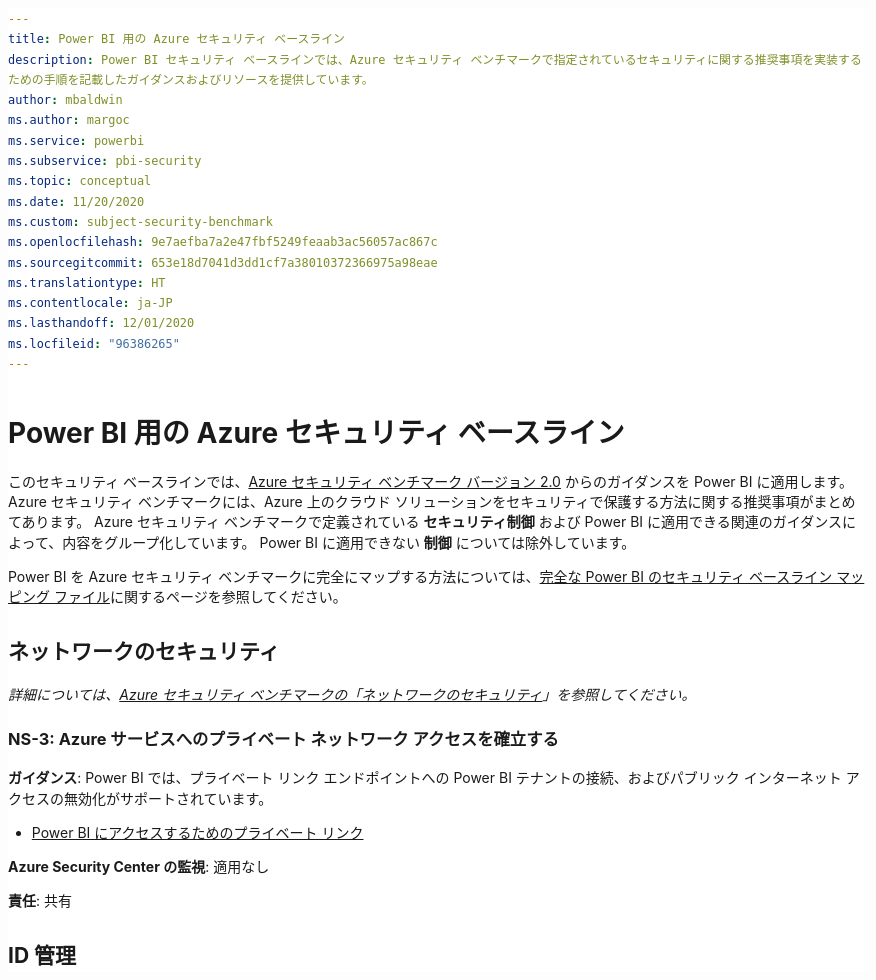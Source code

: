 ```yaml
---
title: Power BI 用の Azure セキュリティ ベースライン
description: Power BI セキュリティ ベースラインでは、Azure セキュリティ ベンチマークで指定されているセキュリティに関する推奨事項を実装するための手順を記載したガイダンスおよびリソースを提供しています。
author: mbaldwin
ms.author: margoc
ms.service: powerbi
ms.subservice: pbi-security
ms.topic: conceptual
ms.date: 11/20/2020
ms.custom: subject-security-benchmark
ms.openlocfilehash: 9e7aefba7a2e47fbf5249feaab3ac56057ac867c
ms.sourcegitcommit: 653e18d7041d3dd1cf7a38010372366975a98eae
ms.translationtype: HT
ms.contentlocale: ja-JP
ms.lasthandoff: 12/01/2020
ms.locfileid: "96386265"
---
```

# <a name="azure-security-baseline-for-power-bi"></a>Power BI 用の Azure セキュリティ ベースライン

このセキュリティ ベースラインでは、[Azure セキュリティ ベンチマーク バージョン 2.0](https://docs.microsoft.com/azure/security/benchmarks/overview) からのガイダンスを Power BI に適用します。 Azure セキュリティ ベンチマークには、Azure 上のクラウド ソリューションをセキュリティで保護する方法に関する推奨事項がまとめてあります。 Azure セキュリティ ベンチマークで定義されている **セキュリティ制御** および Power BI に適用できる関連のガイダンスによって、内容をグループ化しています。 Power BI に適用できない **制御** については除外しています。

Power BI を Azure セキュリティ ベンチマークに完全にマップする方法については、[完全な Power BI のセキュリティ ベースライン マッピング ファイル](https://github.com/MicrosoftDocs/SecurityBenchmarks/tree/master/Azure%20Offer%20Security%20Baselines)に関するページを参照してください。

## <a name="network-security"></a>ネットワークのセキュリティ

*詳細については、[Azure セキュリティ ベンチマークの「ネットワークのセキュリティ](/azure/security/benchmarks/security-controls-v2-network-security)」を参照してください。*

### <a name="ns-3-establish-private-network-access-to-azure-services"></a>NS-3: Azure サービスへのプライベート ネットワーク アクセスを確立する

**ガイダンス**: Power BI では、プライベート リンク エンドポイントへの Power BI テナントの接続、およびパブリック インターネット アクセスの無効化がサポートされています。

- [Power BI にアクセスするためのプライベート リンク](https://docs.microsoft.com/power-bi/admin/service-security-private-links)

**Azure Security Center の監視**: 適用なし

**責任**: 共有

## <a name="identity-management"></a>ID 管理
